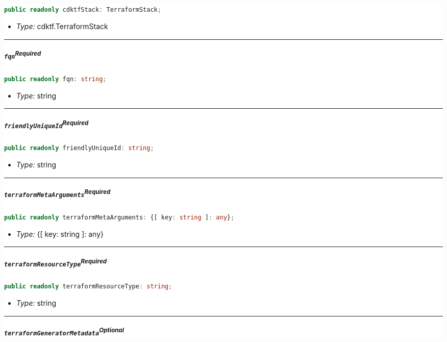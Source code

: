 ```typescript
public readonly cdktfStack: TerraformStack;
```

- *Type:* cdktf.TerraformStack

---

##### `fqn`<sup>Required</sup> <a name="fqn" id="@cdktf/provider-upcloud.kubernetesCluster.KubernetesCluster.property.fqn"></a>

```typescript
public readonly fqn: string;
```

- *Type:* string

---

##### `friendlyUniqueId`<sup>Required</sup> <a name="friendlyUniqueId" id="@cdktf/provider-upcloud.kubernetesCluster.KubernetesCluster.property.friendlyUniqueId"></a>

```typescript
public readonly friendlyUniqueId: string;
```

- *Type:* string

---

##### `terraformMetaArguments`<sup>Required</sup> <a name="terraformMetaArguments" id="@cdktf/provider-upcloud.kubernetesCluster.KubernetesCluster.property.terraformMetaArguments"></a>

```typescript
public readonly terraformMetaArguments: {[ key: string ]: any};
```

- *Type:* {[ key: string ]: any}

---

##### `terraformResourceType`<sup>Required</sup> <a name="terraformResourceType" id="@cdktf/provider-upcloud.kubernetesCluster.KubernetesCluster.property.terraformResourceType"></a>

```typescript
public readonly terraformResourceType: string;
```

- *Type:* string

---

##### `terraformGeneratorMetadata`<sup>Optional</sup> <a name="terraformGeneratorMetadata" id="@cdktf/provider-upcloud.kubernetesCluster.KubernetesCluster.property.terraformGeneratorMetadata"></a>
